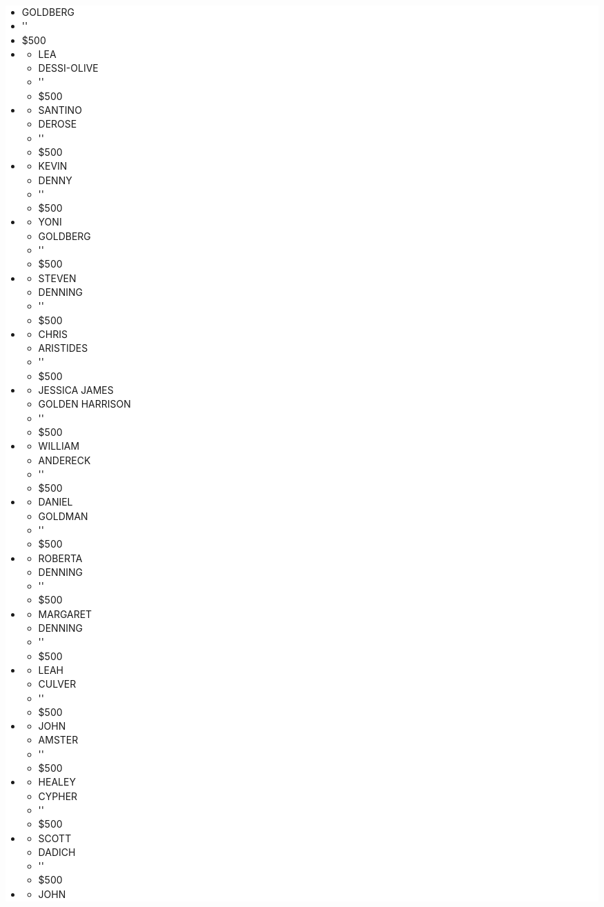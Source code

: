   - GOLDBERG
  - ''
  - $500
- - LEA
  - DESSI-OLIVE
  - ''
  - $500
- - SANTINO
  - DEROSE
  - ''
  - $500
- - KEVIN
  - DENNY
  - ''
  - $500
- - YONI
  - GOLDBERG
  - ''
  - $500
- - STEVEN
  - DENNING
  - ''
  - $500
- - CHRIS
  - ARISTIDES
  - ''
  - $500
- - JESSICA JAMES
  - GOLDEN HARRISON
  - ''
  - $500
- - WILLIAM
  - ANDERECK
  - ''
  - $500
- - DANIEL
  - GOLDMAN
  - ''
  - $500
- - ROBERTA
  - DENNING
  - ''
  - $500
- - MARGARET
  - DENNING
  - ''
  - $500
- - LEAH
  - CULVER
  - ''
  - $500
- - JOHN
  - AMSTER
  - ''
  - $500
- - HEALEY
  - CYPHER
  - ''
  - $500
- - SCOTT
  - DADICH
  - ''
  - $500
- - JOHN